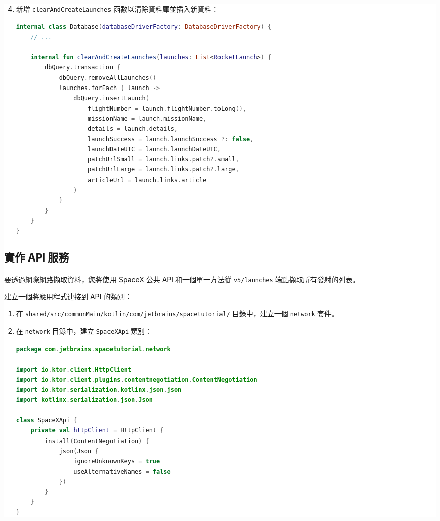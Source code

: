 4.  新增 `clearAndCreateLaunches` 函數以清除資料庫並插入新資料：

    ```kotlin
    internal class Database(databaseDriverFactory: DatabaseDriverFactory) {
        // ...
    
        internal fun clearAndCreateLaunches(launches: List<RocketLaunch>) {
            dbQuery.transaction {
                dbQuery.removeAllLaunches()
                launches.forEach { launch ->
                    dbQuery.insertLaunch(
                        flightNumber = launch.flightNumber.toLong(),
                        missionName = launch.missionName,
                        details = launch.details,
                        launchSuccess = launch.launchSuccess ?: false,
                        launchDateUTC = launch.launchDateUTC,
                        patchUrlSmall = launch.links.patch?.small,
                        patchUrlLarge = launch.links.patch?.large,
                        articleUrl = launch.links.article
                    )
                }
            }
        }
    }
    ```

## 實作 API 服務

要透過網際網路擷取資料，您將使用 [SpaceX 公共 API](https://github.com/r-spacex/SpaceX-API/tree/master/docs#rspacex-api-docs) 和一個單一方法從 `v5/launches` 端點擷取所有發射的列表。

建立一個將應用程式連接到 API 的類別：

1.  在 `shared/src/commonMain/kotlin/com/jetbrains/spacetutorial/` 目錄中，建立一個 `network` 套件。
2.  在 `network` 目錄中，建立 `SpaceXApi` 類別：

    ```kotlin
    package com.jetbrains.spacetutorial.network
    
    import io.ktor.client.HttpClient
    import io.ktor.client.plugins.contentnegotiation.ContentNegotiation
    import io.ktor.serialization.kotlinx.json.json
    import kotlinx.serialization.json.Json
    
    class SpaceXApi {
        private val httpClient = HttpClient {
            install(ContentNegotiation) {
                json(Json {
                    ignoreUnknownKeys = true
                    useAlternativeNames = false 
                })
            }
        }
    }
    ```
